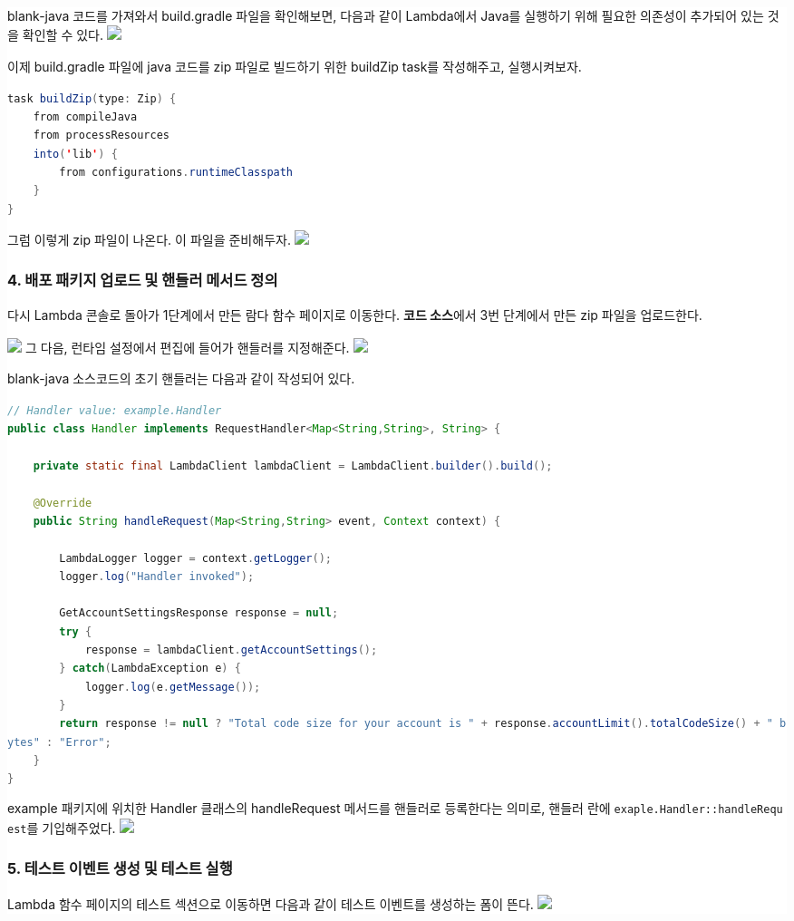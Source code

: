 blank-java 코드를 가져와서 build.gradle 파일을 확인해보면, 다음과 같이 Lambda에서 Java를 실행하기 위해 필요한 의존성이 추가되어 있는 것을 확인할 수 있다.
![](https://i.imgur.com/7fgASNr.png)

이제 build.gradle 파일에 java 코드를 zip 파일로 빌드하기 위한 buildZip task를 작성해주고, 실행시켜보자.
```java
task buildZip(type: Zip) {
    from compileJava
    from processResources
    into('lib') {
        from configurations.runtimeClasspath
    }
}
```
그럼 이렇게 zip 파일이 나온다. 이 파일을 준비해두자.
![](https://i.imgur.com/AQM8cOr.png)
### 4. 배포 패키지 업로드 및 핸들러 메서드 정의
다시 Lambda 콘솔로 돌아가 1단계에서 만든 람다 함수 페이지로 이동한다.
**코드 소스**에서 3번 단계에서 만든 zip 파일을 업로드한다.

![](https://i.imgur.com/42DAuF3.png)
그 다음, 런타임 설정에서 편집에 들어가 핸들러를 지정해준다.
![](https://i.imgur.com/BVy78di.png)

blank-java 소스코드의 초기 핸들러는 다음과 같이 작성되어 있다.
```java
// Handler value: example.Handler  
public class Handler implements RequestHandler<Map<String,String>, String> {  
  
    private static final LambdaClient lambdaClient = LambdaClient.builder().build();  
  
    @Override  
    public String handleRequest(Map<String,String> event, Context context) {  
  
        LambdaLogger logger = context.getLogger();  
        logger.log("Handler invoked");  
  
        GetAccountSettingsResponse response = null;  
        try {  
            response = lambdaClient.getAccountSettings();  
        } catch(LambdaException e) {  
            logger.log(e.getMessage());  
        }  
        return response != null ? "Total code size for your account is " + response.accountLimit().totalCodeSize() + " bytes" : "Error";  
    }  
}
```
example 패키지에 위치한 Handler 클래스의 handleRequest 메서드를 핸들러로 등록한다는 의미로, 핸들러 란에 `exaple.Handler::handleRequest`를 기입해주었다.
![](https://i.imgur.com/RaKfuhD.png)
### 5. 테스트 이벤트 생성 및 테스트 실행
Lambda 함수 페이지의 테스트 섹션으로 이동하면 다음과 같이 테스트 이벤트를 생성하는 폼이 뜬다.
![](https://i.imgur.com/fx6wrZj.png)
